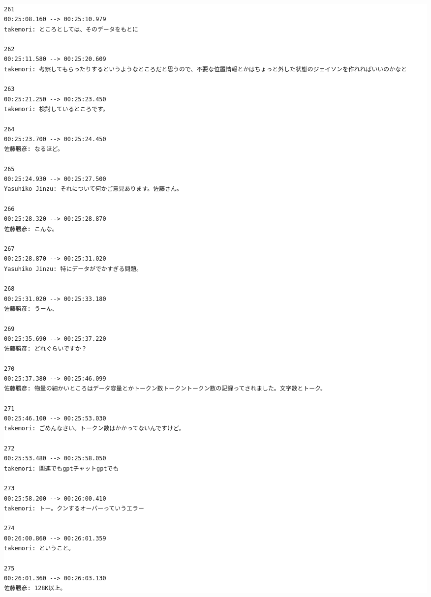     261
    00:25:08.160 --> 00:25:10.979
    takemori: ところとしては、そのデータをもとに
    
    262
    00:25:11.580 --> 00:25:20.609
    takemori: 考察してもらったりするというようなところだと思うので、不要な位置情報とかはちょっと外した状態のジェイソンを作れればいいのかなと
    
    263
    00:25:21.250 --> 00:25:23.450
    takemori: 検討しているところです。
    
    264
    00:25:23.700 --> 00:25:24.450
    佐藤勝彦: なるほど。
    
    265
    00:25:24.930 --> 00:25:27.500
    Yasuhiko Jinzu: それについて何かご意見あります。佐藤さん。
    
    266
    00:25:28.320 --> 00:25:28.870
    佐藤勝彦: こんな。
    
    267
    00:25:28.870 --> 00:25:31.020
    Yasuhiko Jinzu: 特にデータがでかすぎる問題。
    
    268
    00:25:31.020 --> 00:25:33.180
    佐藤勝彦: うーん、
    
    269
    00:25:35.690 --> 00:25:37.220
    佐藤勝彦: どれぐらいですか？
    
    270
    00:25:37.380 --> 00:25:46.099
    佐藤勝彦: 物量の細かいところはデータ容量とかトークン数トークントークン数の記録ってされました。文字数とトーク。
    
    271
    00:25:46.100 --> 00:25:53.030
    takemori: ごめんなさい。トークン数はかかってないんですけど。
    
    272
    00:25:53.480 --> 00:25:58.050
    takemori: 関連でもgptチャットgptでも
    
    273
    00:25:58.200 --> 00:26:00.410
    takemori: トー。クンするオーバーっていうエラー
    
    274
    00:26:00.860 --> 00:26:01.359
    takemori: ということ。
    
    275
    00:26:01.360 --> 00:26:03.130
    佐藤勝彦: 128K以上。
    